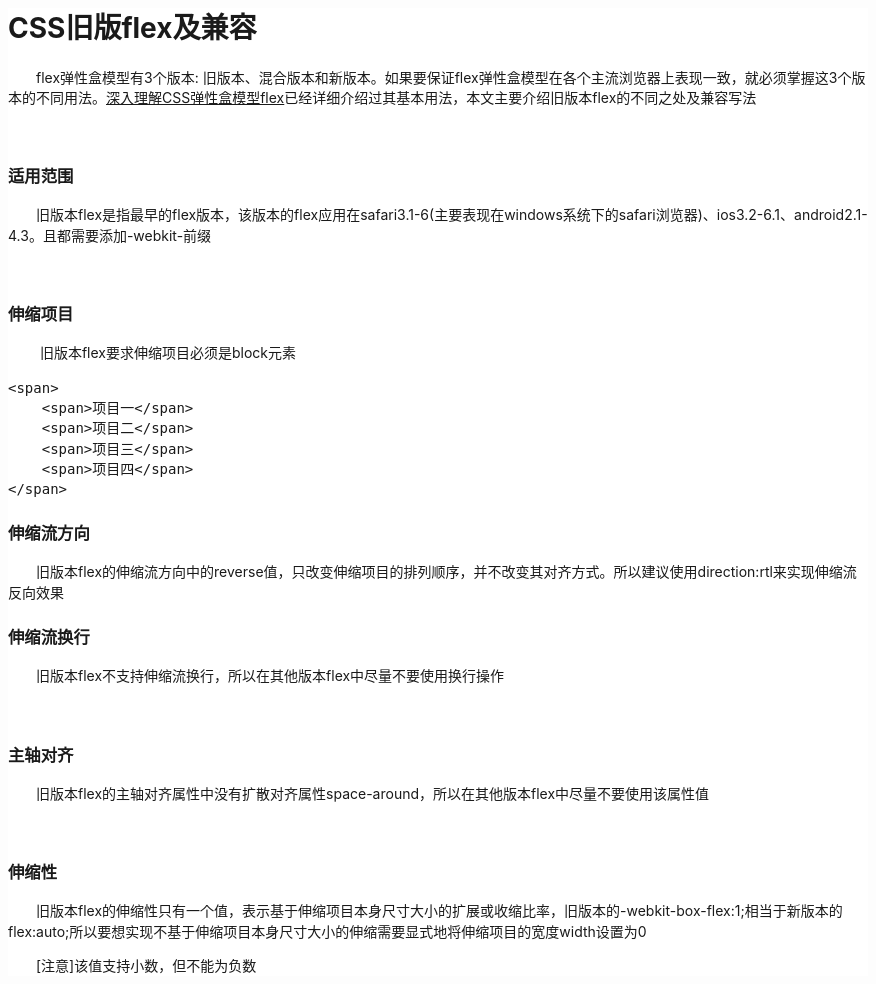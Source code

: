 # CSS旧版flex及兼容

 　　flex弹性盒模型有3个版本: 旧版本、混合版本和新版本。如果要保证flex弹性盒模型在各个主流浏览器上表现一致，就必须掌握这3个版本的不同用法。[深入理解CSS弹性盒模型flex](http://www.cnblogs.com/xiaohuochai/p/5323146.html)已经详细介绍过其基本用法，本文主要介绍旧版本flex的不同之处及兼容写法

&nbsp;

### 适用范围

　　旧版本flex是指最早的flex版本，该版本的flex应用在safari3.1-6(主要表现在windows系统下的safari浏览器)、ios3.2-6.1、android2.1-4.3。且都需要添加-webkit-前缀

&nbsp;

### 伸缩项目

　　 旧版本flex要求伸缩项目必须是block元素

<div class="cnblogs_code">
<pre>&lt;span&gt;
    &lt;span&gt;项目一&lt;/span&gt;
    &lt;span&gt;项目二&lt;/span&gt;
    &lt;span&gt;项目三&lt;/span&gt;
    &lt;span&gt;项目四&lt;/span&gt;
&lt;/span&gt;</pre>
</div>

<iframe style="width: 100%; height: 290px;" src="https://demo.xiaohuochai.site/css/flex/f20.html" frameborder="0" width="320" height="240"></iframe>

### 伸缩流方向

 　　旧版本flex的伸缩流方向中的reverse值，只改变伸缩项目的排列顺序，并不改变其对齐方式。所以建议使用direction:rtl来实现伸缩流反向效果

<iframe style="width: 100%; height: 308px;" src="https://demo.xiaohuochai.site/css/flex/f21.html" frameborder="0" width="320" height="240"></iframe>

### 伸缩流换行

 　　旧版本flex不支持伸缩流换行，所以在其他版本flex中尽量不要使用换行操作

&nbsp;

### 主轴对齐

 　　旧版本flex的主轴对齐属性中没有扩散对齐属性space-around，所以在其他版本flex中尽量不要使用该属性值

&nbsp;

### 伸缩性

 　　旧版本flex的伸缩性只有一个值，表示基于伸缩项目本身尺寸大小的扩展或收缩比率，旧版本的-webkit-box-flex:1;相当于新版本的flex:auto;所以要想实现不基于伸缩项目本身尺寸大小的伸缩需要显式地将伸缩项目的宽度width设置为0

　　[注意]该值支持小数，但不能为负数

